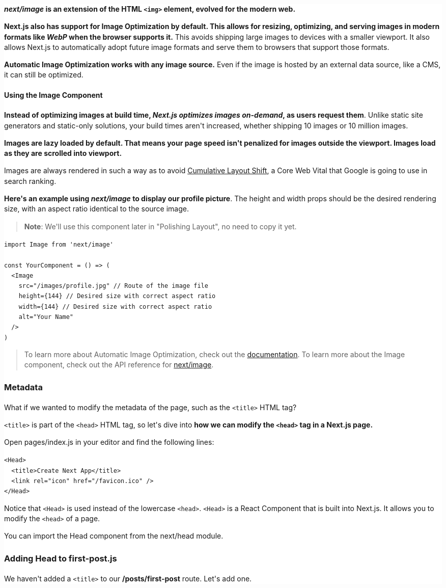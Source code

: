 ***next/image* is an extension of the HTML ```<img>```  element, evolved for the modern web.**

**Next.js also has support for Image Optimization by default. This allows for resizing, optimizing, and serving images in modern formats like *WebP* when the browser supports it.** This avoids shipping large images to devices with a smaller viewport. It also allows Next.js to automatically adopt future image formats and serve them to browsers that support those formats.

**Automatic Image Optimization works with any image source.** Even if the image is hosted by an external data source, like a CMS, it can still be optimized.

####  Using the Image Component

**Instead of optimizing images at build time, *Next.js optimizes images on-demand*, as users request them**. Unlike static site generators and static-only solutions, your build times aren't increased, whether shipping 10 images or 10 million images.

**Images are lazy loaded by default. That means your page speed isn't penalized for images outside the viewport. Images load as they are scrolled into viewport.**

Images are always rendered in such a way as to avoid [Cumulative Layout Shift](https://web.dev/cls/), a Core Web Vital that Google is going to use in search ranking.

**Here's an example using *next/image* to display our profile picture**. The height and width props should be the desired rendering size, with an aspect ratio identical to the source image.

> **Note**: We'll use this component later in "Polishing Layout", no need to copy it yet.

```
import Image from 'next/image'

const YourComponent = () => (
  <Image
    src="/images/profile.jpg" // Route of the image file
    height={144} // Desired size with correct aspect ratio
    width={144} // Desired size with correct aspect ratio
    alt="Your Name"
  />
)
```

> To learn more about Automatic Image Optimization, check out the [documentation](https://nextjs.org/docs/basic-features/image-optimization).
To learn more about the Image component, check out the API reference for [next/image](https://nextjs.org/docs/api-reference/next/image).



###  Metadata

What if we wanted to modify the metadata of the page, such as the ```<title>``` HTML tag?

```<title>``` is part of the ```<head>``` HTML tag, so let's dive into **how we can modify the ```<head>``` tag in a Next.js page.**

Open pages/index.js in your editor and find the following lines:

```
<Head>
  <title>Create Next App</title>
  <link rel="icon" href="/favicon.ico" />
</Head>
```
Notice that ```<Head>``` is used instead of the lowercase ```<head>```. ```<Head>``` is a React Component that is built into Next.js. It allows you to modify the ```<head>``` of a page.

You can import the Head component from the next/head module.


###  Adding Head to first-post.js

We haven't added a ```<title>``` to our **/posts/first-post** route. Let's add one.
```